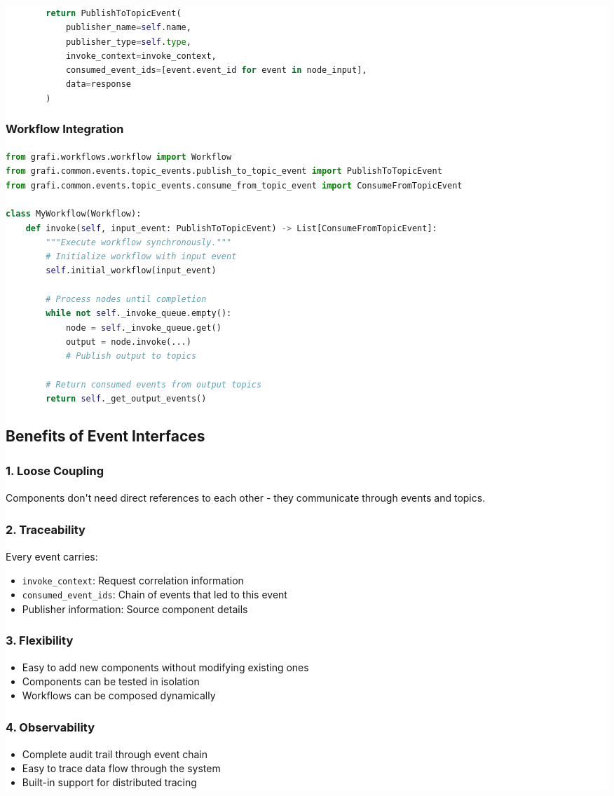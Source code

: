 ```python
        return PublishToTopicEvent(
            publisher_name=self.name,
            publisher_type=self.type,
            invoke_context=invoke_context,
            consumed_event_ids=[event.event_id for event in node_input],
            data=response
        )
```

### Workflow Integration

```python
from grafi.workflows.workflow import Workflow
from grafi.common.events.topic_events.publish_to_topic_event import PublishToTopicEvent
from grafi.common.events.topic_events.consume_from_topic_event import ConsumeFromTopicEvent

class MyWorkflow(Workflow):
    def invoke(self, input_event: PublishToTopicEvent) -> List[ConsumeFromTopicEvent]:
        """Execute workflow synchronously."""
        # Initialize workflow with input event
        self.initial_workflow(input_event)
        
        # Process nodes until completion
        while not self._invoke_queue.empty():
            node = self._invoke_queue.get()
            output = node.invoke(...)
            # Publish output to topics
            
        # Return consumed events from output topics
        return self._get_output_events()
```

## Benefits of Event Interfaces

### 1. Loose Coupling
Components don't need direct references to each other - they communicate through events and topics.

### 2. Traceability
Every event carries:
- `invoke_context`: Request correlation information
- `consumed_event_ids`: Chain of events that led to this event
- Publisher information: Source component details

### 3. Flexibility
- Easy to add new components without modifying existing ones
- Components can be tested in isolation
- Workflows can be composed dynamically

### 4. Observability
- Complete audit trail through event chain
- Easy to trace data flow through the system
- Built-in support for distributed tracing
